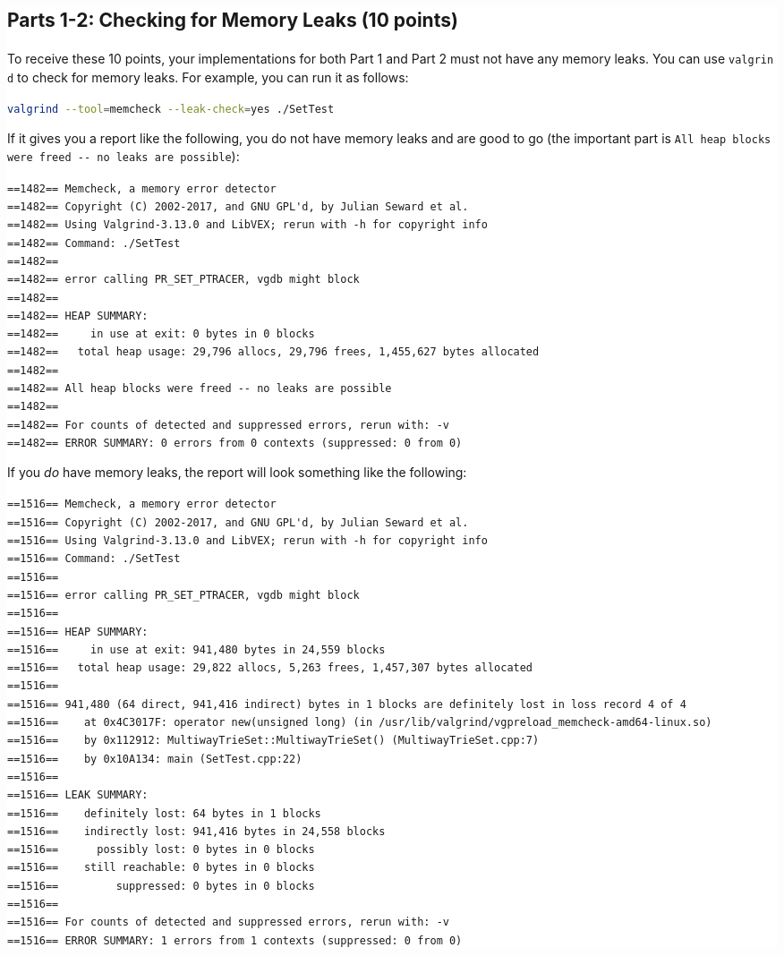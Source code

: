 ## Parts 1-2: Checking for Memory Leaks (10 points)
To receive these 10 points, your implementations for both Part 1 and Part 2 must not have any memory leaks. You can use ``valgrind`` to check for memory leaks. For example, you can run it as follows:

```bash
valgrind --tool=memcheck --leak-check=yes ./SetTest
```

If it gives you a report like the following, you do not have memory leaks and are good to go (the important part is ``All heap blocks were freed -- no leaks are possible``):

```
==1482== Memcheck, a memory error detector
==1482== Copyright (C) 2002-2017, and GNU GPL'd, by Julian Seward et al.
==1482== Using Valgrind-3.13.0 and LibVEX; rerun with -h for copyright info
==1482== Command: ./SetTest
==1482==
==1482== error calling PR_SET_PTRACER, vgdb might block
==1482==
==1482== HEAP SUMMARY:
==1482==     in use at exit: 0 bytes in 0 blocks
==1482==   total heap usage: 29,796 allocs, 29,796 frees, 1,455,627 bytes allocated
==1482==
==1482== All heap blocks were freed -- no leaks are possible
==1482==
==1482== For counts of detected and suppressed errors, rerun with: -v
==1482== ERROR SUMMARY: 0 errors from 0 contexts (suppressed: 0 from 0)
```

If you *do* have memory leaks, the report will look something like the following:
```
==1516== Memcheck, a memory error detector
==1516== Copyright (C) 2002-2017, and GNU GPL'd, by Julian Seward et al.
==1516== Using Valgrind-3.13.0 and LibVEX; rerun with -h for copyright info
==1516== Command: ./SetTest
==1516==
==1516== error calling PR_SET_PTRACER, vgdb might block
==1516==
==1516== HEAP SUMMARY:
==1516==     in use at exit: 941,480 bytes in 24,559 blocks
==1516==   total heap usage: 29,822 allocs, 5,263 frees, 1,457,307 bytes allocated
==1516==
==1516== 941,480 (64 direct, 941,416 indirect) bytes in 1 blocks are definitely lost in loss record 4 of 4
==1516==    at 0x4C3017F: operator new(unsigned long) (in /usr/lib/valgrind/vgpreload_memcheck-amd64-linux.so)
==1516==    by 0x112912: MultiwayTrieSet::MultiwayTrieSet() (MultiwayTrieSet.cpp:7)
==1516==    by 0x10A134: main (SetTest.cpp:22)
==1516==
==1516== LEAK SUMMARY:
==1516==    definitely lost: 64 bytes in 1 blocks
==1516==    indirectly lost: 941,416 bytes in 24,558 blocks
==1516==      possibly lost: 0 bytes in 0 blocks
==1516==    still reachable: 0 bytes in 0 blocks
==1516==         suppressed: 0 bytes in 0 blocks
==1516==
==1516== For counts of detected and suppressed errors, rerun with: -v
==1516== ERROR SUMMARY: 1 errors from 1 contexts (suppressed: 0 from 0)
```
